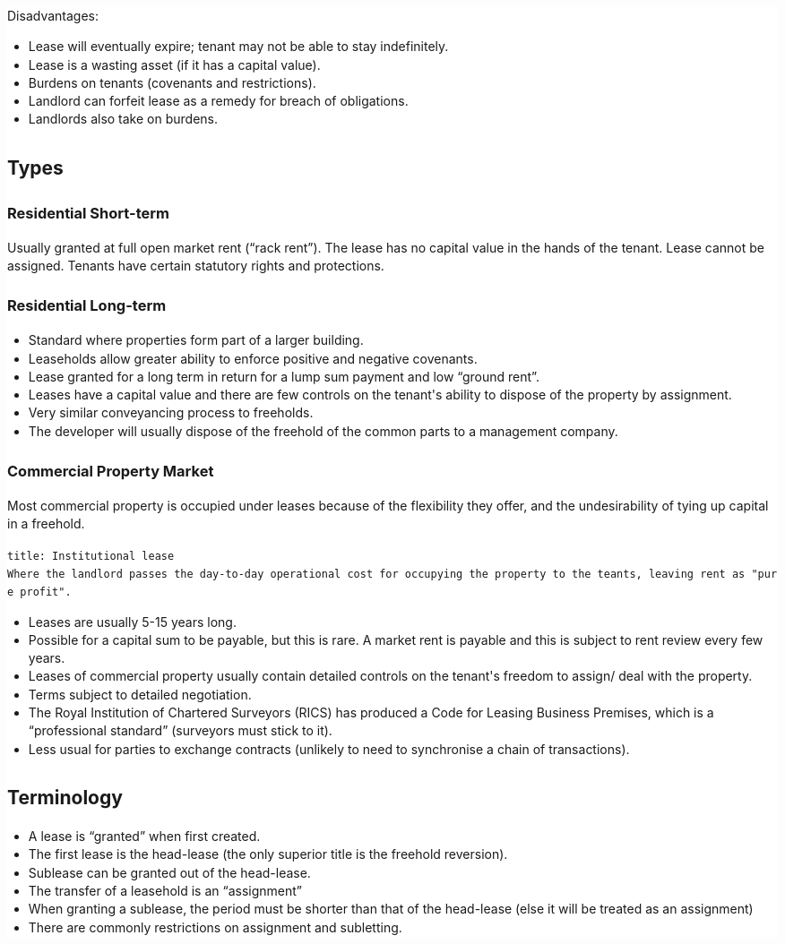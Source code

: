Disadvantages:

- Lease will eventually expire; tenant may not be able to stay indefinitely.
- Lease is a wasting asset (if it has a capital value).
- Burdens on tenants (covenants and restrictions).
- Landlord can forfeit lease as a remedy for breach of obligations.
- Landlords also take on burdens.

## Types

### Residential Short-term

Usually granted at full open market rent (“rack rent”). The lease has no capital value in the hands of the tenant. Lease cannot be assigned. Tenants have certain statutory rights and protections.

### Residential Long-term

- Standard where properties form part of a larger building.
- Leaseholds allow greater ability to enforce positive and negative covenants.
- Lease granted for a long term in return for a lump sum payment and low “ground rent”.
- Leases have a capital value and there are few controls on the tenant's ability to dispose of the property by assignment.
- Very similar conveyancing process to freeholds.
- The developer will usually dispose of the freehold of the common parts to a management company.

### Commercial Property Market

Most commercial property is occupied under leases because of the flexibility they offer, and the undesirability of tying up capital in a freehold.

```ad-defn
title: Institutional lease
Where the landlord passes the day-to-day operational cost for occupying the property to the teants, leaving rent as "pure profit". 
```

- Leases are usually 5-15 years long.
- Possible for a capital sum to be payable, but this is rare. A market rent is payable and this is subject to rent review every few years.
- Leases of commercial property usually contain detailed controls on the tenant's freedom to assign/ deal with the property.
- Terms subject to detailed negotiation.
- The Royal Institution of Chartered Surveyors (RICS) has produced a Code for Leasing Business Premises, which is a “professional standard” (surveyors must stick to it).
- Less usual for parties to exchange contracts (unlikely to need to synchronise a chain of transactions).

## Terminology

- A lease is “granted” when first created.
- The first lease is the head-lease (the only superior title is the freehold reversion).
- Sublease can be granted out of the head-lease.
- The transfer of a leasehold is an “assignment”
- When granting a sublease, the period must be shorter than that of the head-lease (else it will be treated as an assignment)
- There are commonly restrictions on assignment and subletting.
